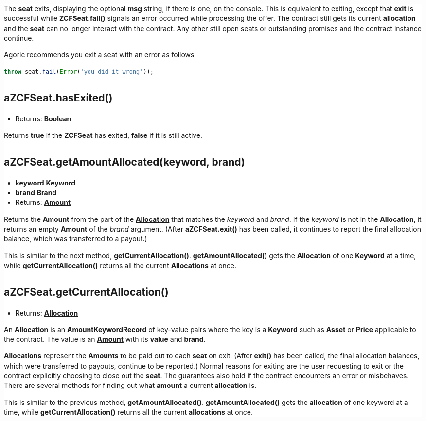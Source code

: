 The **seat** exits, displaying the optional **msg** string, if there is one, on the console.
This is equivalent to exiting, except that **exit** is successful while
**ZCFSeat.fail()** signals an error occurred while processing the offer. The contract
still gets its current **allocation** and the **seat** can no longer interact with the contract.
Any other still open seats or outstanding promises and the contract instance continue.

Agoric recommends you exit a seat with an error as follows

```js
throw seat.fail(Error('you did it wrong'));
```

## aZCFSeat.hasExited()
  - Returns: **Boolean**

Returns **true** if the **ZCFSeat** has exited, **false** if it is still active.

## aZCFSeat.getAmountAllocated(keyword, brand)
  - **keyword** **[Keyword](./zoe-data-types.md#keyword)**
  - **brand** **[Brand](/reference/ertp-api/brand.md)**
  - Returns: **[Amount](/reference/ertp-api/ertp-data-types.md#amount)**

Returns the **Amount** from the part of the **[Allocation](./zoe-data-types.md#allocation)** that matches the
*keyword* and *brand*. If the *keyword* is not in the **Allocation**, it
returns an empty **Amount** of the *brand* argument. (After
**aZCFSeat.exit()** has been called, it continues to report the final allocation balance, 
which was transferred to a payout.)

This is similar to the next method, **getCurrentAllocation()**. **getAmountAllocated()**
gets the **Allocation** of one **Keyword** at a time, while **getCurrentAllocation()** returns
all the current **Allocations** at once.

## aZCFSeat.getCurrentAllocation()
  - Returns: **[Allocation](./zoe-data-types.md#allocation)**

An **Allocation** is an **AmountKeywordRecord** of key-value pairs where
the key is a **[Keyword](./zoe-data-types.md#keyword)** such as **Asset** or **Price** applicable to the
contract. The value is an **[Amount](/reference/ertp-api/ertp-data-types.md#amount)** with its **value** and **brand**.

**Allocations** represent the **Amounts** to be paid
out to each **seat** on exit. (After
**exit()** has been called, the final allocation balances, which were transferred to
payouts, continue to be reported.)
Normal reasons for exiting are the user requesting to exit or the contract
explicitly choosing to close out the **seat**. The guarantees also hold if the contract
encounters an error or misbehaves. There are several methods for finding out
what **amount** a current **allocation** is.

This is similar to the previous method, **getAmountAllocated()**. **getAmountAllocated()**
gets the **allocation** of one keyword at a time, while **getCurrentAllocation()** returns
all the current **allocations** at once.
